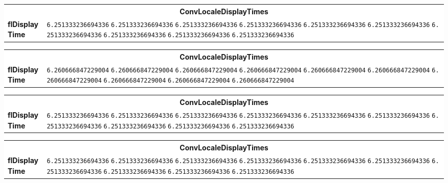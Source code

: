
<table><tr><th colspan="100%">ConvLocaleDisplayTimes</th></tr><tr><td><b>flDisplayTime</b></td><td><code>6.251333236694336</code>
<code>6.251333236694336</code>
<code>6.251333236694336</code>
<code>6.251333236694336</code>
<code>6.251333236694336</code>
<code>6.251333236694336</code>
<code>6.251333236694336</code>
<code>6.251333236694336</code>
<code>6.251333236694336</code>
<code>6.251333236694336</code>
</td></tr></table>


<table><tr><th colspan="100%">ConvLocaleDisplayTimes</th></tr><tr><td><b>flDisplayTime</b></td><td><code>6.260666847229004</code>
<code>6.260666847229004</code>
<code>6.260666847229004</code>
<code>6.260666847229004</code>
<code>6.260666847229004</code>
<code>6.260666847229004</code>
<code>6.260666847229004</code>
<code>6.260666847229004</code>
<code>6.260666847229004</code>
<code>6.260666847229004</code>
</td></tr></table>


<table><tr><th colspan="100%">ConvLocaleDisplayTimes</th></tr><tr><td><b>flDisplayTime</b></td><td><code>6.251333236694336</code>
<code>6.251333236694336</code>
<code>6.251333236694336</code>
<code>6.251333236694336</code>
<code>6.251333236694336</code>
<code>6.251333236694336</code>
<code>6.251333236694336</code>
<code>6.251333236694336</code>
<code>6.251333236694336</code>
<code>6.251333236694336</code>
</td></tr></table>


<table><tr><th colspan="100%">ConvLocaleDisplayTimes</th></tr><tr><td><b>flDisplayTime</b></td><td><code>6.251333236694336</code>
<code>6.251333236694336</code>
<code>6.251333236694336</code>
<code>6.251333236694336</code>
<code>6.251333236694336</code>
<code>6.251333236694336</code>
<code>6.251333236694336</code>
<code>6.251333236694336</code>
<code>6.251333236694336</code>
<code>6.251333236694336</code>
</td></tr></table>
